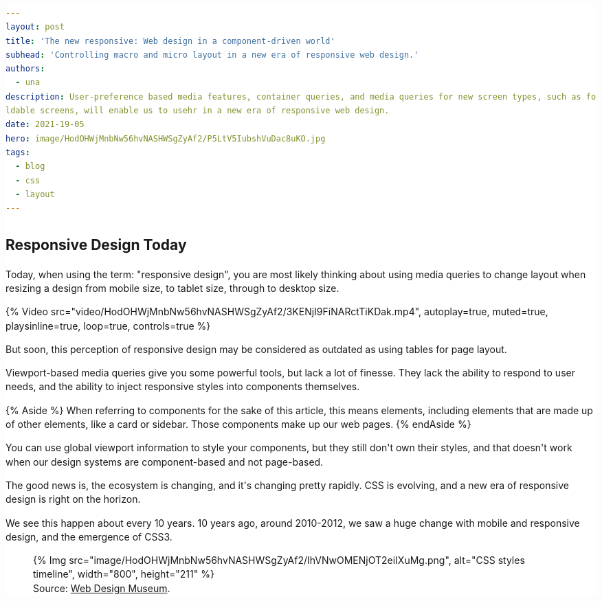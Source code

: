 ```yaml
---
layout: post
title: 'The new responsive: Web design in a component-driven world'
subhead: 'Controlling macro and micro layout in a new era of responsive web design.'
authors:
  - una
description: User-preference based media features, container queries, and media queries for new screen types, such as foldable screens, will enable us to usehr in a new era of responsive web design.
date: 2021-19-05
hero: image/HodOHWjMnbNw56hvNASHWSgZyAf2/P5LtV5IubshVuDac8uKO.jpg
tags:
  - blog
  - css
  - layout
---
```




## Responsive Design Today

Today, when using the term: "responsive design", you are most likely thinking
about using media queries to change layout when resizing a design from mobile
size, to tablet size, through to desktop size.

{% Video src="video/HodOHWjMnbNw56hvNASHWSgZyAf2/3KENjI9FiNARctTiKDak.mp4",
autoplay=true, muted=true, playsinline=true, loop=true, controls=true %}

But soon, this perception of responsive design may be considered as outdated as
using tables for page layout.

Viewport-based media queries give you some powerful tools, but lack a lot of
finesse. They lack the ability to respond to user needs, and the ability to
inject responsive styles into components themselves.

{% Aside %} 
When referring to components for the sake of this article, this
means elements, including elements that are made up of other elements, like a
card or sidebar. Those components make up our web pages.
{% endAside %}

You can use global viewport information to style your components, but they still
don't own their styles, and that doesn't work when our design systems are
component-based and not page-based.

The good news is, the ecosystem is changing, and it's changing pretty rapidly.
CSS is evolving, and a new era of responsive design is right on the horizon.

We see this happen about every 10 years. 10 years ago, around 2010-2012, we saw
a huge change with mobile and responsive design, and the emergence of CSS3. 


<figure>
  {% Img src="image/HodOHWjMnbNw56hvNASHWSgZyAf2/IhVNwOMENjOT2eiIXuMg.png",
  alt="CSS styles timeline", width="800", height="211" %}
  <figcaption>
    Source: <a href="https://www.webdesignmuseum.org/web-design-history">Web Design Museum</a>.
  </figcaption>
</figure>
